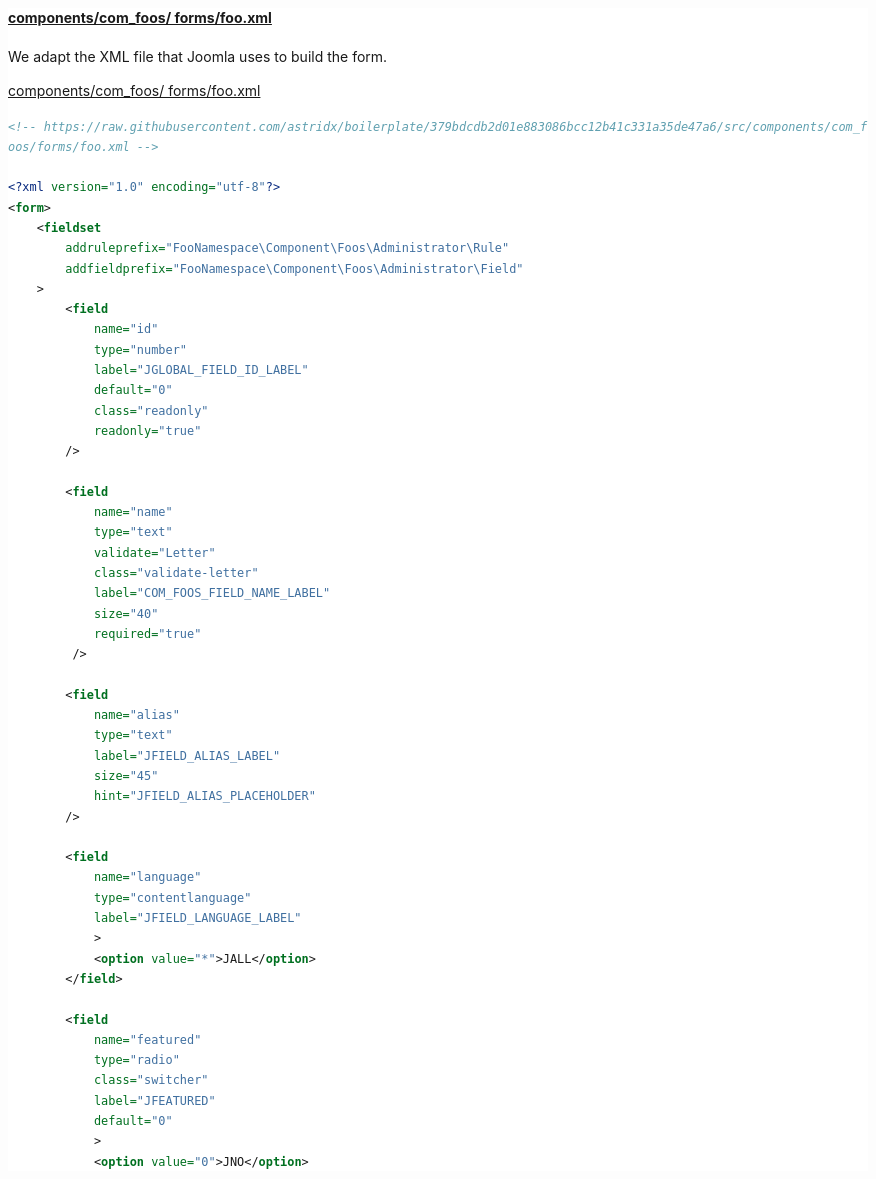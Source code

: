 



#### [components/com\_foos/ forms/foo.xml](https://github.com/astridx/boilerplate/compare/t24b...t25#diff-2c4ef4fe24ac0395496baf9af77926a1)

We adapt the XML file that Joomla uses to build the form.

[components/com_foos/ forms/foo.xml](https://github.com/astridx/boilerplate/blob/ea90f526176d4dfd3ca550fafd1d201599bb1a39/src/components/com_foos/forms/foo.xml)

```xml {numberLines: -2}
<!-- https://raw.githubusercontent.com/astridx/boilerplate/379bdcdb2d01e883086bcc12b41c331a35de47a6/src/components/com_foos/forms/foo.xml -->

<?xml version="1.0" encoding="utf-8"?>
<form>
	<fieldset
		addruleprefix="FooNamespace\Component\Foos\Administrator\Rule"
		addfieldprefix="FooNamespace\Component\Foos\Administrator\Field"
	>
		<field
			name="id"
			type="number"
			label="JGLOBAL_FIELD_ID_LABEL"
			default="0"
			class="readonly"
			readonly="true"
		/>

		<field
			name="name"
			type="text"
			validate="Letter"
			class="validate-letter"
			label="COM_FOOS_FIELD_NAME_LABEL"
			size="40"
			required="true"
		 />

		<field
			name="alias"
			type="text"
			label="JFIELD_ALIAS_LABEL"
			size="45"
			hint="JFIELD_ALIAS_PLACEHOLDER"
		/>

		<field
			name="language"
			type="contentlanguage"
			label="JFIELD_LANGUAGE_LABEL"
			>
			<option value="*">JALL</option>
		</field>

		<field
			name="featured"
			type="radio"
			class="switcher"
			label="JFEATURED"
			default="0"
			>
			<option value="0">JNO</option>
```